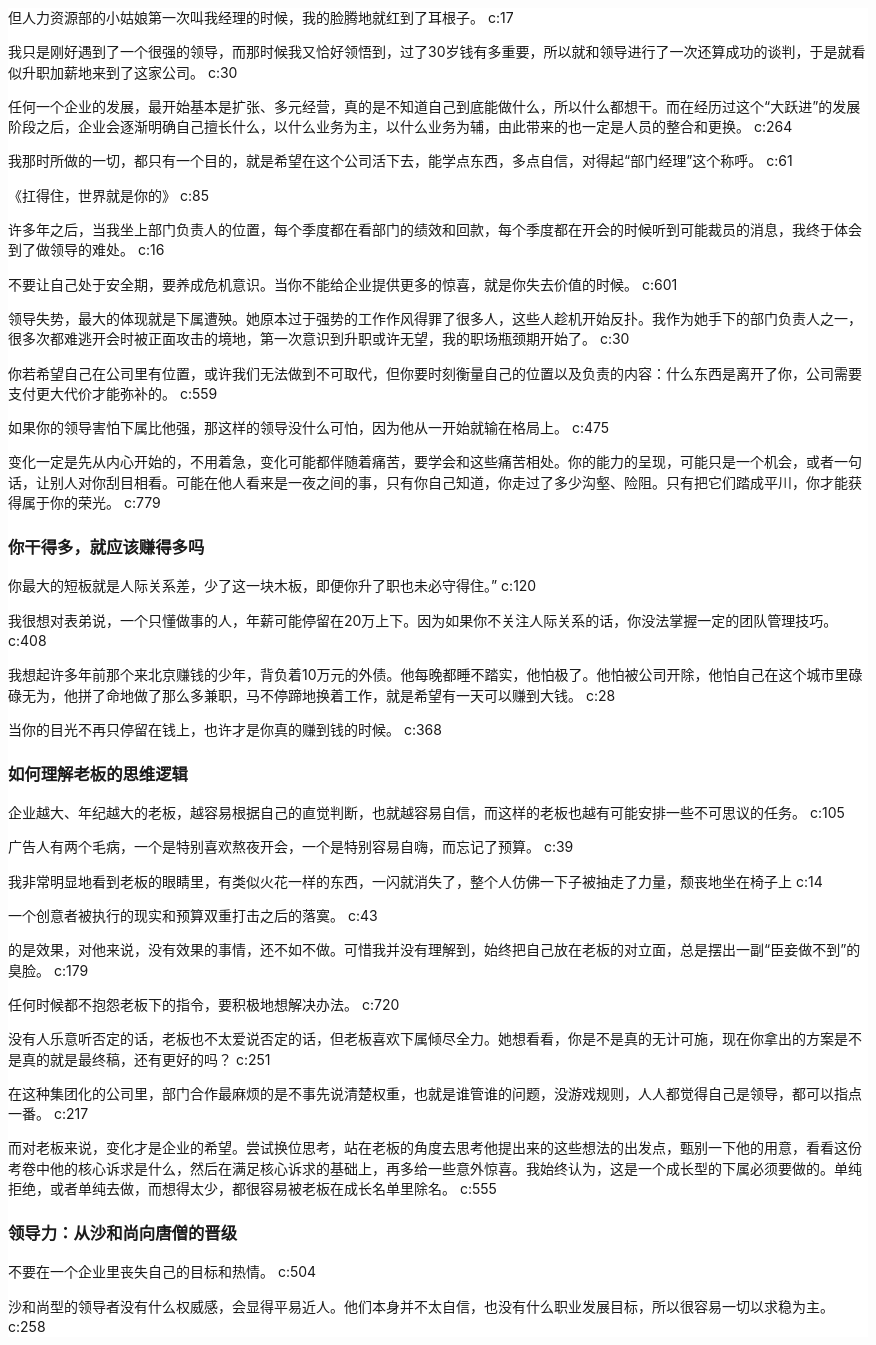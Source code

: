 但人力资源部的小姑娘第一次叫我经理的时候，我的脸腾地就红到了耳根子。 c:17

我只是刚好遇到了一个很强的领导，而那时候我又恰好领悟到，过了30岁钱有多重要，所以就和领导进行了一次还算成功的谈判，于是就看似升职加薪地来到了这家公司。 c:30

任何一个企业的发展，最开始基本是扩张、多元经营，真的是不知道自己到底能做什么，所以什么都想干。而在经历过这个“大跃进”的发展阶段之后，企业会逐渐明确自己擅长什么，以什么业务为主，以什么业务为辅，由此带来的也一定是人员的整合和更换。 c:264

我那时所做的一切，都只有一个目的，就是希望在这个公司活下去，能学点东西，多点自信，对得起“部门经理”这个称呼。 c:61

《扛得住，世界就是你的》 c:85

许多年之后，当我坐上部门负责人的位置，每个季度都在看部门的绩效和回款，每个季度都在开会的时候听到可能裁员的消息，我终于体会到了做领导的难处。 c:16

不要让自己处于安全期，要养成危机意识。当你不能给企业提供更多的惊喜，就是你失去价值的时候。 c:601

领导失势，最大的体现就是下属遭殃。她原本过于强势的工作作风得罪了很多人，这些人趁机开始反扑。我作为她手下的部门负责人之一，很多次都难逃开会时被正面攻击的境地，第一次意识到升职或许无望，我的职场瓶颈期开始了。 c:30

你若希望自己在公司里有位置，或许我们无法做到不可取代，但你要时刻衡量自己的位置以及负责的内容：什么东西是离开了你，公司需要支付更大代价才能弥补的。 c:559

如果你的领导害怕下属比他强，那这样的领导没什么可怕，因为他从一开始就输在格局上。 c:475

变化一定是先从内心开始的，不用着急，变化可能都伴随着痛苦，要学会和这些痛苦相处。你的能力的呈现，可能只是一个机会，或者一句话，让别人对你刮目相看。可能在他人看来是一夜之间的事，只有你自己知道，你走过了多少沟壑、险阻。只有把它们踏成平川，你才能获得属于你的荣光。 c:779

### 你干得多，就应该赚得多吗

你最大的短板就是人际关系差，少了这一块木板，即便你升了职也未必守得住。” c:120

我很想对表弟说，一个只懂做事的人，年薪可能停留在20万上下。因为如果你不关注人际关系的话，你没法掌握一定的团队管理技巧。 c:408

我想起许多年前那个来北京赚钱的少年，背负着10万元的外债。他每晚都睡不踏实，他怕极了。他怕被公司开除，他怕自己在这个城市里碌碌无为，他拼了命地做了那么多兼职，马不停蹄地换着工作，就是希望有一天可以赚到大钱。 c:28

当你的目光不再只停留在钱上，也许才是你真的赚到钱的时候。 c:368

### 如何理解老板的思维逻辑

企业越大、年纪越大的老板，越容易根据自己的直觉判断，也就越容易自信，而这样的老板也越有可能安排一些不可思议的任务。 c:105

广告人有两个毛病，一个是特别喜欢熬夜开会，一个是特别容易自嗨，而忘记了预算。 c:39

我非常明显地看到老板的眼睛里，有类似火花一样的东西，一闪就消失了，整个人仿佛一下子被抽走了力量，颓丧地坐在椅子上 c:14

一个创意者被执行的现实和预算双重打击之后的落寞。 c:43

的是效果，对他来说，没有效果的事情，还不如不做。可惜我并没有理解到，始终把自己放在老板的对立面，总是摆出一副“臣妾做不到”的臭脸。 c:179

任何时候都不抱怨老板下的指令，要积极地想解决办法。 c:720

没有人乐意听否定的话，老板也不太爱说否定的话，但老板喜欢下属倾尽全力。她想看看，你是不是真的无计可施，现在你拿出的方案是不是真的就是最终稿，还有更好的吗？ c:251

在这种集团化的公司里，部门合作最麻烦的是不事先说清楚权重，也就是谁管谁的问题，没游戏规则，人人都觉得自己是领导，都可以指点一番。 c:217

而对老板来说，变化才是企业的希望。尝试换位思考，站在老板的角度去思考他提出来的这些想法的出发点，甄别一下他的用意，看看这份考卷中他的核心诉求是什么，然后在满足核心诉求的基础上，再多给一些意外惊喜。我始终认为，这是一个成长型的下属必须要做的。单纯拒绝，或者单纯去做，而想得太少，都很容易被老板在成长名单里除名。 c:555

### 领导力：从沙和尚向唐僧的晋级

不要在一个企业里丧失自己的目标和热情。 c:504

沙和尚型的领导者没有什么权威感，会显得平易近人。他们本身并不太自信，也没有什么职业发展目标，所以很容易一切以求稳为主。 c:258
